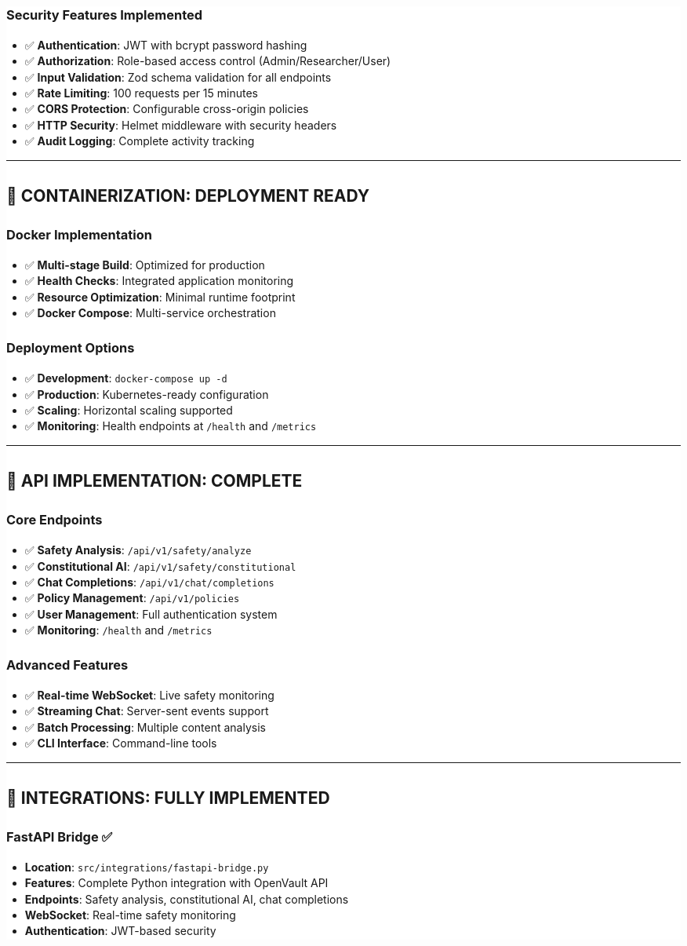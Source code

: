 ### **Security Features Implemented**
- ✅ **Authentication**: JWT with bcrypt password hashing
- ✅ **Authorization**: Role-based access control (Admin/Researcher/User)
- ✅ **Input Validation**: Zod schema validation for all endpoints
- ✅ **Rate Limiting**: 100 requests per 15 minutes
- ✅ **CORS Protection**: Configurable cross-origin policies
- ✅ **HTTP Security**: Helmet middleware with security headers
- ✅ **Audit Logging**: Complete activity tracking

---

## 🐳 **CONTAINERIZATION: DEPLOYMENT READY**

### **Docker Implementation**
- ✅ **Multi-stage Build**: Optimized for production
- ✅ **Health Checks**: Integrated application monitoring
- ✅ **Resource Optimization**: Minimal runtime footprint
- ✅ **Docker Compose**: Multi-service orchestration

### **Deployment Options**
- ✅ **Development**: `docker-compose up -d`
- ✅ **Production**: Kubernetes-ready configuration
- ✅ **Scaling**: Horizontal scaling supported
- ✅ **Monitoring**: Health endpoints at `/health` and `/metrics`

---

## 🚀 **API IMPLEMENTATION: COMPLETE**

### **Core Endpoints**
- ✅ **Safety Analysis**: `/api/v1/safety/analyze`
- ✅ **Constitutional AI**: `/api/v1/safety/constitutional`
- ✅ **Chat Completions**: `/api/v1/chat/completions`
- ✅ **Policy Management**: `/api/v1/policies`
- ✅ **User Management**: Full authentication system
- ✅ **Monitoring**: `/health` and `/metrics`

### **Advanced Features**
- ✅ **Real-time WebSocket**: Live safety monitoring
- ✅ **Streaming Chat**: Server-sent events support
- ✅ **Batch Processing**: Multiple content analysis
- ✅ **CLI Interface**: Command-line tools

---

## 🔗 **INTEGRATIONS: FULLY IMPLEMENTED**

### **FastAPI Bridge** ✅
- **Location**: `src/integrations/fastapi-bridge.py`
- **Features**: Complete Python integration with OpenVault API
- **Endpoints**: Safety analysis, constitutional AI, chat completions
- **WebSocket**: Real-time safety monitoring
- **Authentication**: JWT-based security
